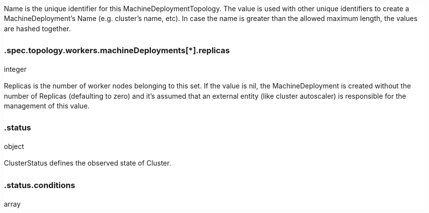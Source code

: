 <div class="property-description">
<p>Name is the unique identifier for this MachineDeploymentTopology. The value is used with other unique identifiers to create a MachineDeployment&rsquo;s Name (e.g. cluster&rsquo;s name, etc). In case the name is greater than the allowed maximum length, the values are hashed together.</p>

</div>

</div>
</div>

<div class="property depth-5">
<div class="property-header">
<h3 class="property-path" id="v1beta1-.spec.topology.workers.machineDeployments[*].replicas">.spec.topology.workers.machineDeployments[*].replicas</h3>
</div>
<div class="property-body">
<div class="property-meta">
<span class="property-type">integer</span>

</div>

<div class="property-description">
<p>Replicas is the number of worker nodes belonging to this set. If the value is nil, the MachineDeployment is created without the number of Replicas (defaulting to zero) and it&rsquo;s assumed that an external entity (like cluster autoscaler) is responsible for the management of this value.</p>

</div>

</div>
</div>

<div class="property depth-0">
<div class="property-header">
<h3 class="property-path" id="v1beta1-.status">.status</h3>
</div>
<div class="property-body">
<div class="property-meta">
<span class="property-type">object</span>

</div>

<div class="property-description">
<p>ClusterStatus defines the observed state of Cluster.</p>

</div>

</div>
</div>

<div class="property depth-1">
<div class="property-header">
<h3 class="property-path" id="v1beta1-.status.conditions">.status.conditions</h3>
</div>
<div class="property-body">
<div class="property-meta">
<span class="property-type">array</span>
